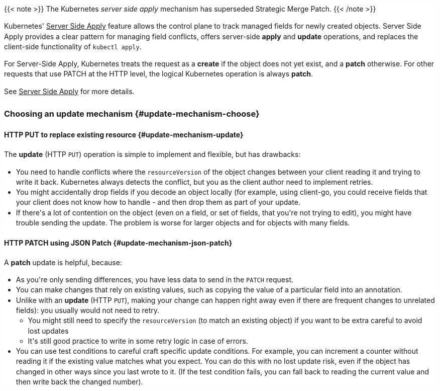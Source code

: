   {{< note >}}
  The Kubernetes _server side apply_ mechanism has superseded Strategic Merge
  Patch.
  {{< /note >}}

Kubernetes' [Server Side Apply](/docs/reference/using-api/server-side-apply/)
feature allows the control plane to track managed fields for newly created objects.
Server Side Apply provides a clear pattern for managing field conflicts,
offers server-side **apply** and **update** operations, and replaces the
client-side functionality of `kubectl apply`.

For Server-Side Apply, Kubernetes treats the request as a **create** if the object
does not yet exist, and a **patch** otherwise. For other requests that use PATCH
at the HTTP level, the logical Kubernetes operation is always **patch**.

See [Server Side Apply](/docs/reference/using-api/server-side-apply/) for more details.

### Choosing an update mechanism {#update-mechanism-choose}

#### HTTP PUT to replace existing resource {#update-mechanism-update}

The **update** (HTTP `PUT`) operation is simple to implement and flexible,
but has drawbacks:

* You need to handle conflicts where the `resourceVersion` of the object changes
  between your client reading it and trying to write it back. Kubernetes always
  detects the conflict, but you as the client author need to implement retries.
* You might accidentally drop fields if you decode an object locally (for example,
  using client-go, you could receive fields that your client does not know how to
  handle - and then drop them as part of your update.
* If there's a lot of contention on the object (even on a field, or set of fields,
  that you're not trying to edit), you might have trouble sending the update.
  The problem is worse for larger objects and for objects with many fields.

#### HTTP PATCH using JSON Patch {#update-mechanism-json-patch}

A **patch** update is helpful, because:

* As you're only sending differences, you have less data to send in the `PATCH`
  request.
* You can make changes that rely on existing values, such as copying the
  value of a particular field into an annotation.
* Unlike with an **update** (HTTP `PUT`), making your change can happen right away
  even if there are frequent changes to unrelated fields): you usually would
  not need to retry.
  * You might still need to specify the `resourceVersion` (to match an existing object)
    if you want to be extra careful to avoid lost updates
  * It's still good practice to write in some retry logic in case of errors.
* You can use test conditions to careful craft specific update conditions.
  For example, you can increment a counter without reading it if the existing
  value matches what you expect. You can do this with no lost update risk,
  even if the object has changed in other ways since you last wrote to it.
  (If the test condition fails, you can fall back to reading the current value
  and then write back the changed number).
